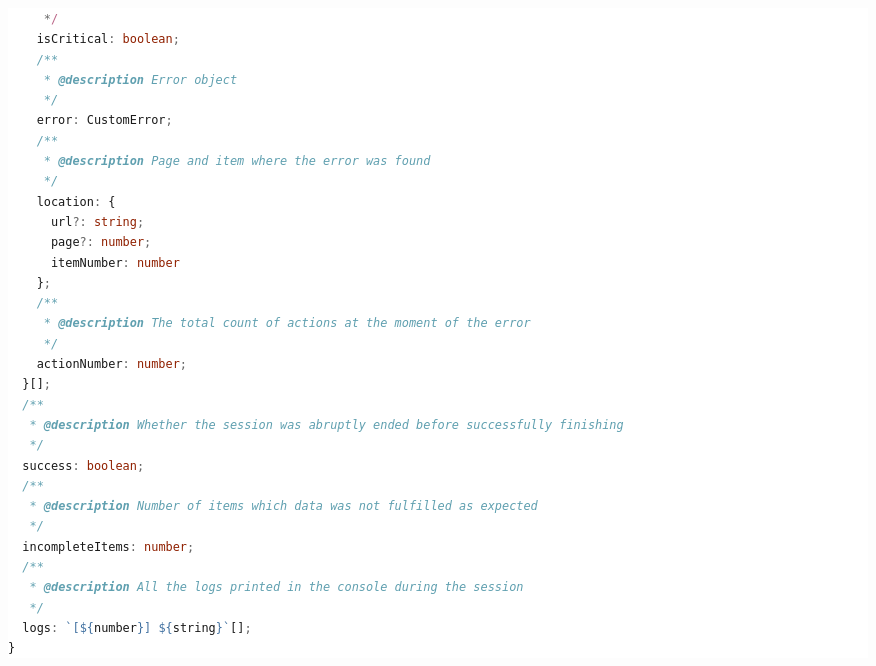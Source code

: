 ```ts
     */
    isCritical: boolean;
    /**
     * @description Error object
     */
    error: CustomError;
    /**
     * @description Page and item where the error was found
     */
    location: {
      url?: string;
      page?: number;
      itemNumber: number
    };
    /**
     * @description The total count of actions at the moment of the error
     */
    actionNumber: number;
  }[];
  /**
   * @description Whether the session was abruptly ended before successfully finishing
   */
  success: boolean;
  /**
   * @description Number of items which data was not fulfilled as expected
   */
  incompleteItems: number;
  /**
   * @description All the logs printed in the console during the session
   */
  logs: `[${number}] ${string}`[];
}
```
